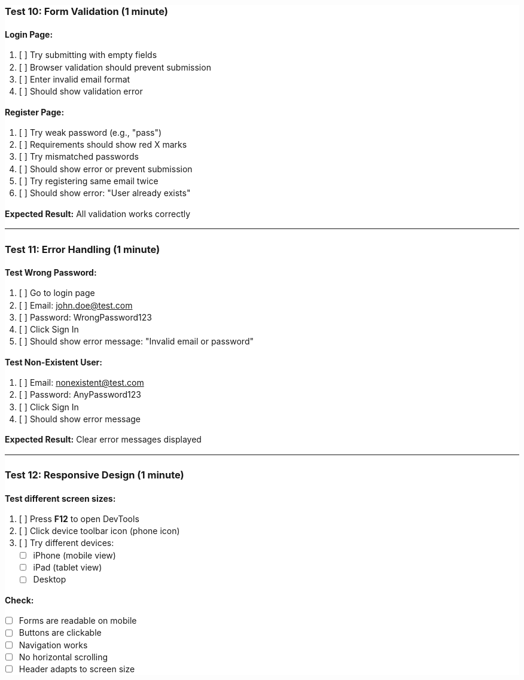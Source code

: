### Test 10: Form Validation (1 minute)

**Login Page:**
1. [ ] Try submitting with empty fields
2. [ ] Browser validation should prevent submission
3. [ ] Enter invalid email format
4. [ ] Should show validation error

**Register Page:**
1. [ ] Try weak password (e.g., "pass")
2. [ ] Requirements should show red X marks
3. [ ] Try mismatched passwords
4. [ ] Should show error or prevent submission
5. [ ] Try registering same email twice
6. [ ] Should show error: "User already exists"

**Expected Result:** All validation works correctly

---

### Test 11: Error Handling (1 minute)

**Test Wrong Password:**
1. [ ] Go to login page
2. [ ] Email: john.doe@test.com
3. [ ] Password: WrongPassword123
4. [ ] Click Sign In
5. [ ] Should show error message: "Invalid email or password"

**Test Non-Existent User:**
1. [ ] Email: nonexistent@test.com
2. [ ] Password: AnyPassword123
3. [ ] Click Sign In
4. [ ] Should show error message

**Expected Result:** Clear error messages displayed

---

### Test 12: Responsive Design (1 minute)

**Test different screen sizes:**

1. [ ] Press **F12** to open DevTools
2. [ ] Click device toolbar icon (phone icon)
3. [ ] Try different devices:
   - [ ] iPhone (mobile view)
   - [ ] iPad (tablet view)
   - [ ] Desktop

**Check:**
- [ ] Forms are readable on mobile
- [ ] Buttons are clickable
- [ ] Navigation works
- [ ] No horizontal scrolling
- [ ] Header adapts to screen size
